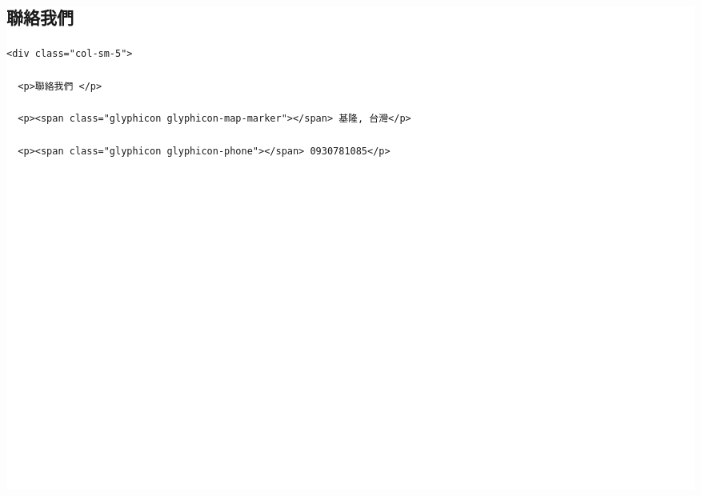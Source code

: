 

<div id="聯絡我們" class="container-fluid bg-grey">

  <h2 class="text-center">聯絡我們</h2>

  <div class="row">

    <div class="col-sm-5">

      <p>聯絡我們 </p>

      <p><span class="glyphicon glyphicon-map-marker"></span> 基隆, 台灣</p>

      <p><span class="glyphicon glyphicon-phone"></span> 0930781085</p>

     	   



<div id="googleMap" style="height:400px;width:100%;"></div>





<script src="http://maps.googleapis.com/maps/api/js"></script>

<script>

var myCenter = new google.maps.LatLng(25.150565, 121.780826);



function initialize() {

var mapProp = {

  center:myCenter,

  zoom:15,

  scrollwheel:true,

  draggable:true,

  mapTypeId:google.maps.MapTypeId.ROADMAP

  };



var map = new google.maps.Map(document.getElementById("googleMap"),mapProp);



var marker = new google.maps.Marker({

  position:myCenter,

  });



marker.setMap(map);

}



google.maps.event.addDomListener(window, 'load', initialize);
